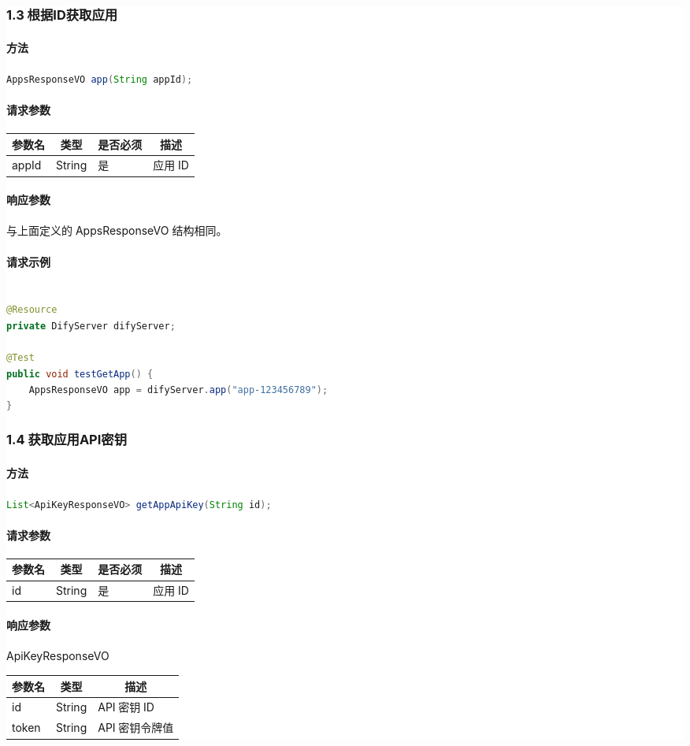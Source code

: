 ```java
```

### 1.3 根据ID获取应用

#### 方法

```java
AppsResponseVO app(String appId);
```

#### 请求参数

| 参数名   | 类型     | 是否必须 | 描述    |
|-------|--------|------|-------|
| appId | String | 是    | 应用 ID |

#### 响应参数

与上面定义的 AppsResponseVO 结构相同。

#### 请求示例

```java

@Resource
private DifyServer difyServer;

@Test
public void testGetApp() {
    AppsResponseVO app = difyServer.app("app-123456789");
}
```

### 1.4 获取应用API密钥

#### 方法

```java
List<ApiKeyResponseVO> getAppApiKey(String id);
```

#### 请求参数

| 参数名 | 类型     | 是否必须 | 描述    |
|-----|--------|------|-------|
| id  | String | 是    | 应用 ID |

#### 响应参数

ApiKeyResponseVO

| 参数名   | 类型     | 描述        |
|-------|--------|-----------|
| id    | String | API 密钥 ID |
| token | String | API 密钥令牌值 |

